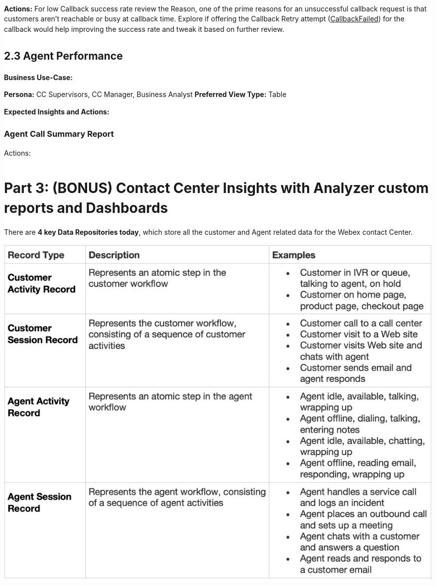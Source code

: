 **Actions:** For low Callback success rate review the Reason, one of the prime reasons for an unsuccessful callback request is that customers aren’t reachable or busy at callback time. Explore if offering the Callback Retry attempt ([CallbackFailed](https://www.cisco.com/c/en/us/td/docs/voice_ip_comm/cust_contact/contact_center/webexcc/SetupandAdministrationGuide_2/b_mp-release-2/wcc-flow-designer.html#Cisco_Concept.dita_2e773682-6129-4fb7-b857-4b56f57103bc)) for the callback would help improving the success rate and tweak it based on further review.

## 2.3 Agent Performance

**Business Use-Case:**

**Persona:** CC Supervisors, CC Manager, Business Analyst
**Preferred View Type:** Table

**Expected Insights and Actions:**

### Agent Call Summary Report

Actions:

# Part 3: (BONUS) Contact Center Insights with Analyzer custom reports and Dashboards

There are **4 key Data Repositories today**, which store all the customer and Agent related data for the Webex contact Center.

![ReposTable](/assets/images/reporting/3_ReposTable.png)
